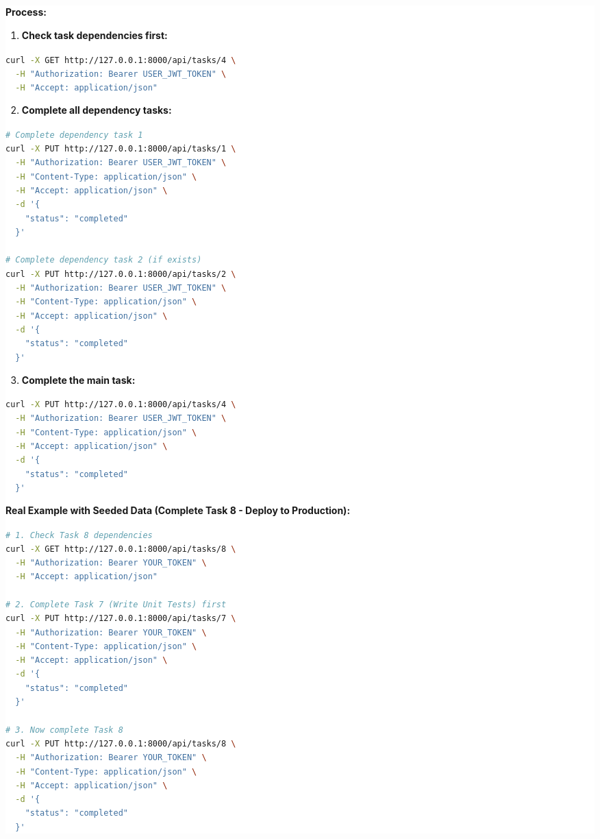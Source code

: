 **Process:**

1. **Check task dependencies first:**
```bash
curl -X GET http://127.0.0.1:8000/api/tasks/4 \
  -H "Authorization: Bearer USER_JWT_TOKEN" \
  -H "Accept: application/json"
```

2. **Complete all dependency tasks:**
```bash
# Complete dependency task 1
curl -X PUT http://127.0.0.1:8000/api/tasks/1 \
  -H "Authorization: Bearer USER_JWT_TOKEN" \
  -H "Content-Type: application/json" \
  -H "Accept: application/json" \
  -d '{
    "status": "completed"
  }'

# Complete dependency task 2 (if exists)
curl -X PUT http://127.0.0.1:8000/api/tasks/2 \
  -H "Authorization: Bearer USER_JWT_TOKEN" \
  -H "Content-Type: application/json" \
  -H "Accept: application/json" \
  -d '{
    "status": "completed"
  }'
```

3. **Complete the main task:**
```bash
curl -X PUT http://127.0.0.1:8000/api/tasks/4 \
  -H "Authorization: Bearer USER_JWT_TOKEN" \
  -H "Content-Type: application/json" \
  -H "Accept: application/json" \
  -d '{
    "status": "completed"
  }'
```

**Real Example with Seeded Data (Complete Task 8 - Deploy to Production):**

```bash
# 1. Check Task 8 dependencies
curl -X GET http://127.0.0.1:8000/api/tasks/8 \
  -H "Authorization: Bearer YOUR_TOKEN" \
  -H "Accept: application/json"

# 2. Complete Task 7 (Write Unit Tests) first
curl -X PUT http://127.0.0.1:8000/api/tasks/7 \
  -H "Authorization: Bearer YOUR_TOKEN" \
  -H "Content-Type: application/json" \
  -H "Accept: application/json" \
  -d '{
    "status": "completed"
  }'

# 3. Now complete Task 8
curl -X PUT http://127.0.0.1:8000/api/tasks/8 \
  -H "Authorization: Bearer YOUR_TOKEN" \
  -H "Content-Type: application/json" \
  -H "Accept: application/json" \
  -d '{
    "status": "completed"
  }'
```
